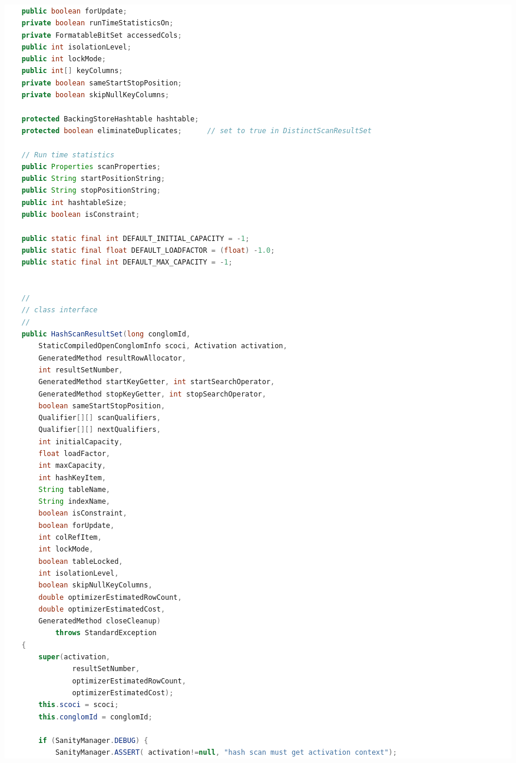 ```java
	public boolean forUpdate;
	private boolean runTimeStatisticsOn;
	private FormatableBitSet accessedCols;
	public int isolationLevel;
	public int lockMode;
	public int[] keyColumns;
	private boolean sameStartStopPosition;
	private boolean skipNullKeyColumns;

	protected BackingStoreHashtable hashtable;
	protected boolean eliminateDuplicates;		// set to true in DistinctScanResultSet

	// Run time statistics
	public Properties scanProperties;
	public String startPositionString;
	public String stopPositionString;
	public int hashtableSize;
	public boolean isConstraint;

	public static final	int	DEFAULT_INITIAL_CAPACITY = -1;
	public static final float DEFAULT_LOADFACTOR = (float) -1.0;
	public static final	int	DEFAULT_MAX_CAPACITY = -1;


    //
    // class interface
    //
    public HashScanResultSet(long conglomId,
		StaticCompiledOpenConglomInfo scoci, Activation activation, 
		GeneratedMethod resultRowAllocator, 
		int resultSetNumber,
		GeneratedMethod startKeyGetter, int startSearchOperator,
		GeneratedMethod stopKeyGetter, int stopSearchOperator,
		boolean sameStartStopPosition,
		Qualifier[][] scanQualifiers,
		Qualifier[][] nextQualifiers,
		int initialCapacity,
		float loadFactor,
		int maxCapacity,
		int hashKeyItem,
		String tableName,
		String indexName,
		boolean isConstraint,
		boolean forUpdate,
		int colRefItem,
		int lockMode,
		boolean tableLocked,
		int isolationLevel,
		boolean skipNullKeyColumns,
		double optimizerEstimatedRowCount,
		double optimizerEstimatedCost,
		GeneratedMethod closeCleanup)
			throws StandardException
    {
		super(activation,
				resultSetNumber,
				optimizerEstimatedRowCount,
				optimizerEstimatedCost);
        this.scoci = scoci;
        this.conglomId = conglomId;

		if (SanityManager.DEBUG) {
			SanityManager.ASSERT( activation!=null, "hash scan must get activation context");
```